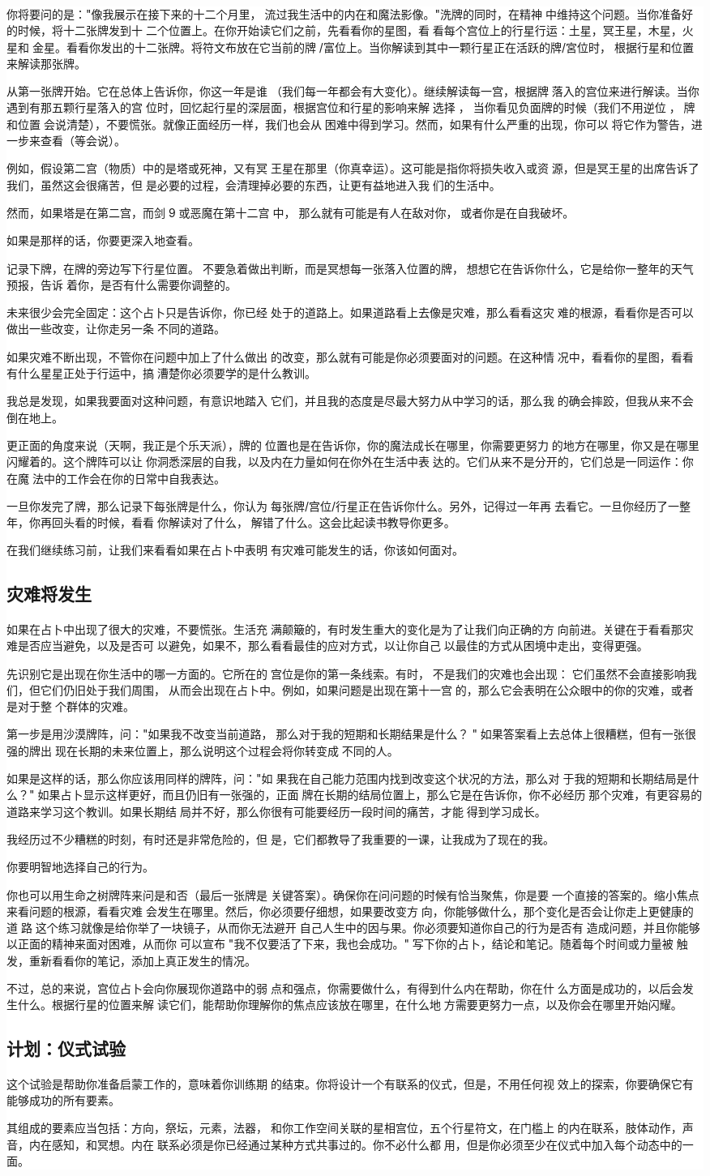 你将要问的是："像我展示在接下来的十二个月里， 流过我生活中的内在和魔法影像。"洗牌的同时，在精神 中维持这个问题。当你准备好的时候，将十二张牌发到十 二个位置上。在你开始读它们之前，先看看你的星图，看 看每个宫位上的行星行运：土星，冥王星，木星，火星和 金星。看看你发出的十二张牌。将符文布放在它当前的牌
/富位上。当你解读到其中一颗行星正在活跃的牌/宮位时， 根据行星和位置来解读那张牌。

从第一张牌开始。它在总体上告诉你，你这一年是谁
（我们每一年都会有大变化）。继续解读每一宫，根据牌 落入的宫位来进行解读。当你遇到有那五颗行星落入的宫 位时，回忆起行星的深层面，根据宫位和行星的影响来解 选择
，
当你看见负面牌的时候（我们不用逆位 ， 牌和位置 会说清楚），不要慌张。就像正面经历一样，我们也会从 困难中得到学习。然而，如果有什么严重的出现，你可以 将它作为警告，进一步来查看（等会说）。

例如，假设第二宫（物质）中的是塔或死神，又有冥 王星在那里（你真幸运）。这可能是指你将损失收入或资 源，但是冥王星的出席告诉了我们，虽然这会很痛苦，但 是必要的过程，会清理掉必要的东西，让更有益地进入我 们的生活中。

然而，如果塔是在第二宫，而剑 9 或恶魔在第十二宫 中， 那么就有可能是有人在敌对你， 或者你是在自我破坏。

如果是那样的话，你要更深入地查看。

记录下牌，在牌的旁边写下行星位置。 不要急着做出判断，而是冥想每一张落入位置的牌， 想想它在告诉你什么，它是给你一整年的天气预报，告诉 着你，是否有什么需要你调整的。

未来很少会完全固定：这个占卜只是告诉你，你已经 处于的道路上。如果道路看上去像是灾难，那么看看这灾 难的根源，看看你是否可以做出一些改变，让你走另一条 不同的道路。

如果灾难不断出现，不管你在问题中加上了什么做出 的改变，那么就有可能是你必须要面对的问题。在这种情 况中，看看你的星图，看看有什么星星正处于行运中，搞 漕楚你必须要学的是什么教训。

我总是发现，如果我要面对这种问题，有意识地踏入 它们，并且我的态度是尽最大努力从中学习的话，那么我 的确会摔跤，但我从来不会倒在地上。

更正面的角度来说（天啊，我正是个乐天派），牌的 位置也是在告诉你，你的魔法成长在哪里，你需要更努力 的地方在哪里，你又是在哪里闪耀着的。这个牌阵可以让 你洞悉深层的自我，以及内在力量如何在你外在生活中表 达的。它们从来不是分开的，它们总是一同运作：你在魔 法中的工作会在你的日常中自我表达。

一旦你发完了牌，那么记录下每张牌是什么，你认为 每张牌/宫位/行星正在告诉你什么。另外，记得过一年再 去看它。一旦你经历了一整年，你再回头看的时候，看看 你解读对了什么， 解错了什么。这会比起读书教导你更多。

在我们继续练习前，让我们来看看如果在占卜中表明 有灾难可能发生的话，你该如何面对。

## 灾难将发生

如果在占卜中出现了很大的灾难，不要慌张。生活充 满颠簸的，有时发生重大的变化是为了让我们向正确的方 向前进。关键在于看看那灾难是否应当避免，以及是否可 以避免，如果不，那么看看最佳的应对方式，以让你自己 以最佳的方式从困境中走出，变得更强。

先识别它是出现在你生活中的哪一方面的。它所在的 宫位是你的第一条线索。有时， 不是我们的灾难也会出现：
它们虽然不会直接影响我们，但它们仍旧处于我们周围， 从而会出现在占卜中。例如，如果问题是出现在第十一宫 的，那么它会表明在公众眼中的你的灾难，或者是对于整 个群体的灾难。

第一步是用沙漠牌阵，问："如果我不改变当前道路， 那么对于我的短期和长期结果是什么？ "
如果答案看上去总体上很糟糕，但有一张很强的牌出 现在长期的未来位置上，那么说明这个过程会将你转变成 不同的人。

如果是这样的话，那么你应该用同样的牌阵，问："如 果我在自己能力范围内找到改变这个状况的方法，那么对 于我的短期和长期结局是什么？"
如果占卜显示这样更好，而且仍旧有一张强的，正面 牌在长期的结局位置上，那么它是在告诉你，你不必经历 那个灾难，有更容易的道路来学习这个教训。如果长期结 局并不好，那么你很有可能要经历一段时间的痛苦，才能 得到学习成长。

我经历过不少糟糕的时刻，有时还是非常危险的，但 是，它们都教导了我重要的一课，让我成为了现在的我。

你要明智地选择自己的行为。

你也可以用生命之树牌阵来问是和否（最后一张牌是 关键答案）。确保你在问问题的时候有恰当聚焦，你是要 一个直接的答案的。缩小焦点来看问题的根源，看看灾难 会发生在哪里。然后，你必须要仔细想，如果要改变方 向，你能够做什么，那个变化是否会让你走上更健康的道 路 这个练习就像是给你举了一块镜子，从而你无法避开 自己人生中的因与果。你必须要知道你自己的行为是否有 造成问题，并且你能够以正面的精神来面对困难，从而你 可以宣布   "我不仅要活了下来，我也会成功。"
写下你的占卜，结论和笔记。随着每个时间或力量被 触发，重新看看你的笔记，添加上真正发生的情况。

不过，总的来说，宫位占卜会向你展现你道路中的弱 点和强点，你需要做什么，有得到什么内在帮助，你在什 么方面是成功的，以后会发生什么。根据行星的位置来解 读它们，能帮助你理解你的焦点应该放在哪里，在什么地 方需要更努力一点，以及你会在哪里开始闪耀。

## 计划：仪式试验

这个试验是帮助你准备启蒙工作的，意味着你训练期 的结束。你将设计一个有联系的仪式，但是，不用任何视 效上的探索，你要确保它有能够成功的所有要素。

其组成的要素应当包括：方向，祭坛，元素，法器， 和你工作空间关联的星相宫位，五个行星符文，在门槛上 的内在联系，肢体动作，声音，内在感知，和冥想。内在 联系必须是你已经通过某种方式共事过的。你不必什么都 用，但是你必须至少在仪式中加入每个动态中的一面。

